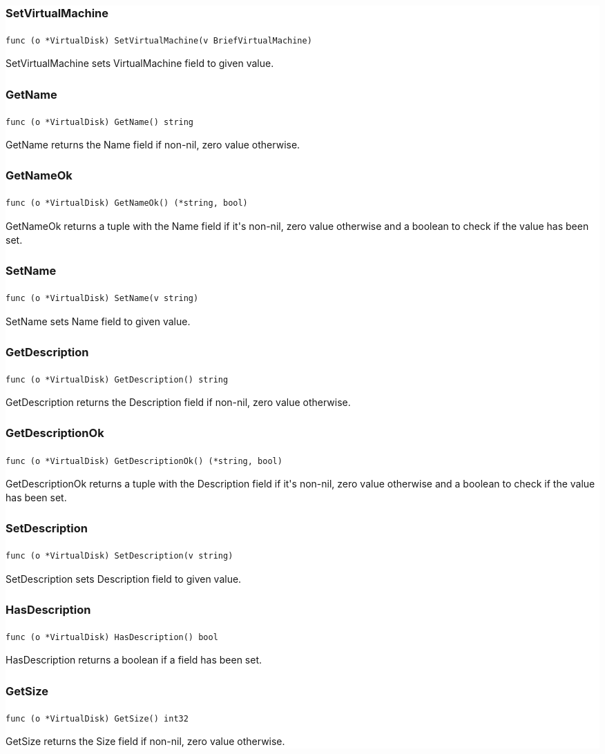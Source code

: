 ### SetVirtualMachine

`func (o *VirtualDisk) SetVirtualMachine(v BriefVirtualMachine)`

SetVirtualMachine sets VirtualMachine field to given value.


### GetName

`func (o *VirtualDisk) GetName() string`

GetName returns the Name field if non-nil, zero value otherwise.

### GetNameOk

`func (o *VirtualDisk) GetNameOk() (*string, bool)`

GetNameOk returns a tuple with the Name field if it's non-nil, zero value otherwise
and a boolean to check if the value has been set.

### SetName

`func (o *VirtualDisk) SetName(v string)`

SetName sets Name field to given value.


### GetDescription

`func (o *VirtualDisk) GetDescription() string`

GetDescription returns the Description field if non-nil, zero value otherwise.

### GetDescriptionOk

`func (o *VirtualDisk) GetDescriptionOk() (*string, bool)`

GetDescriptionOk returns a tuple with the Description field if it's non-nil, zero value otherwise
and a boolean to check if the value has been set.

### SetDescription

`func (o *VirtualDisk) SetDescription(v string)`

SetDescription sets Description field to given value.

### HasDescription

`func (o *VirtualDisk) HasDescription() bool`

HasDescription returns a boolean if a field has been set.

### GetSize

`func (o *VirtualDisk) GetSize() int32`

GetSize returns the Size field if non-nil, zero value otherwise.
